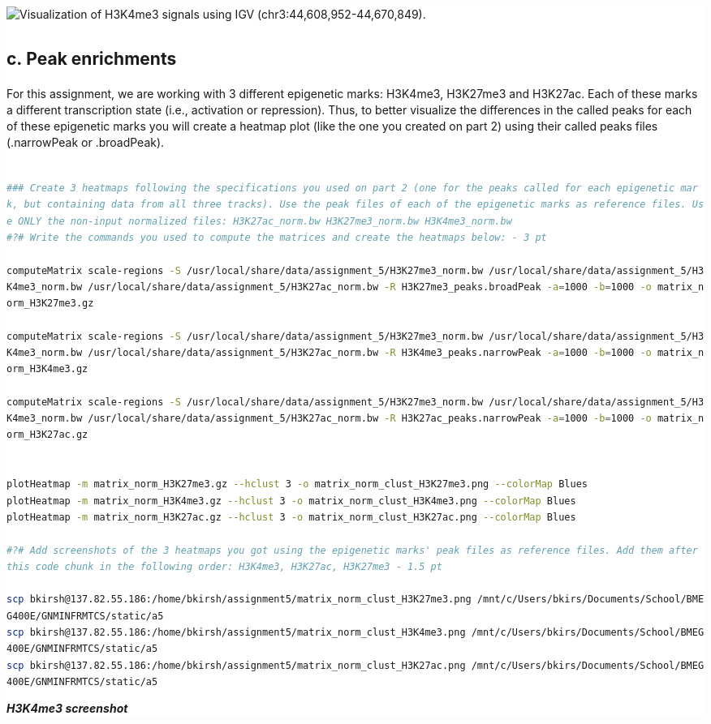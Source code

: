![Visualization of H3K4me3 signals using IGV
(chr3:44,608,952-44,670,849).](/static/a5/igv_screenshot2.PNG)

## c. Peak enrichments

For this assignment, we are working with 3 different epigenetic marks:
H3K4me3, H3K27me3 and H3K27ac. Each of these marks a different
transcription state (i.e., activation or repression). Thus, to better
visualize the differences in the called peaks for each of these
epigenetic marks you will create a heatmap plot (like the one you
created on part 2) using their called peaks files (.narrowPeak or
.broadPeak).

``` bash

### Create 3 heatmaps following the specifications you used on part 2 (one for the peaks called for each epigenetic mark, but containing data from all three tracks). Use the peak files of each of the epigenetic marks as reference files. Use ONLY the non-input normalized files: H3K27ac_norm.bw H3K27me3_norm.bw H3K4me3_norm.bw
#?# Write the commands you used to compute the matrices and create the heatmaps below: - 3 pt

computeMatrix scale-regions -S /usr/local/share/data/assignment_5/H3K27me3_norm.bw /usr/local/share/data/assignment_5/H3K4me3_norm.bw /usr/local/share/data/assignment_5/H3K27ac_norm.bw -R H3K27me3_peaks.broadPeak -a=1000 -b=1000 -o matrix_norm_H3K27me3.gz

computeMatrix scale-regions -S /usr/local/share/data/assignment_5/H3K27me3_norm.bw /usr/local/share/data/assignment_5/H3K4me3_norm.bw /usr/local/share/data/assignment_5/H3K27ac_norm.bw -R H3K4me3_peaks.narrowPeak -a=1000 -b=1000 -o matrix_norm_H3K4me3.gz

computeMatrix scale-regions -S /usr/local/share/data/assignment_5/H3K27me3_norm.bw /usr/local/share/data/assignment_5/H3K4me3_norm.bw /usr/local/share/data/assignment_5/H3K27ac_norm.bw -R H3K27ac_peaks.narrowPeak -a=1000 -b=1000 -o matrix_norm_H3K27ac.gz


plotHeatmap -m matrix_norm_H3K27me3.gz --hclust 3 -o matrix_norm_clust_H3K27me3.png --colorMap Blues
plotHeatmap -m matrix_norm_H3K4me3.gz --hclust 3 -o matrix_norm_clust_H3K4me3.png --colorMap Blues
plotHeatmap -m matrix_norm_H3K27ac.gz --hclust 3 -o matrix_norm_clust_H3K27ac.png --colorMap Blues

#?# Add screenshots of the 3 heatmaps you got using the epigenetic marks' peak files as reference files. Add them after this code chunk in the following order: H3K4me3, H3K27ac, H3K27me3 - 1.5 pt

scp bkirsh@137.82.55.186:/home/bkirsh/assignment5/matrix_norm_clust_H3K27me3.png /mnt/c/Users/bkirs/Documents/School/BMEG400E/GNMINFRMTCS/static/a5
scp bkirsh@137.82.55.186:/home/bkirsh/assignment5/matrix_norm_clust_H3K4me3.png /mnt/c/Users/bkirs/Documents/School/BMEG400E/GNMINFRMTCS/static/a5
scp bkirsh@137.82.55.186:/home/bkirsh/assignment5/matrix_norm_clust_H3K27ac.png /mnt/c/Users/bkirs/Documents/School/BMEG400E/GNMINFRMTCS/static/a5
```

***H3K4me3 screenshot***
